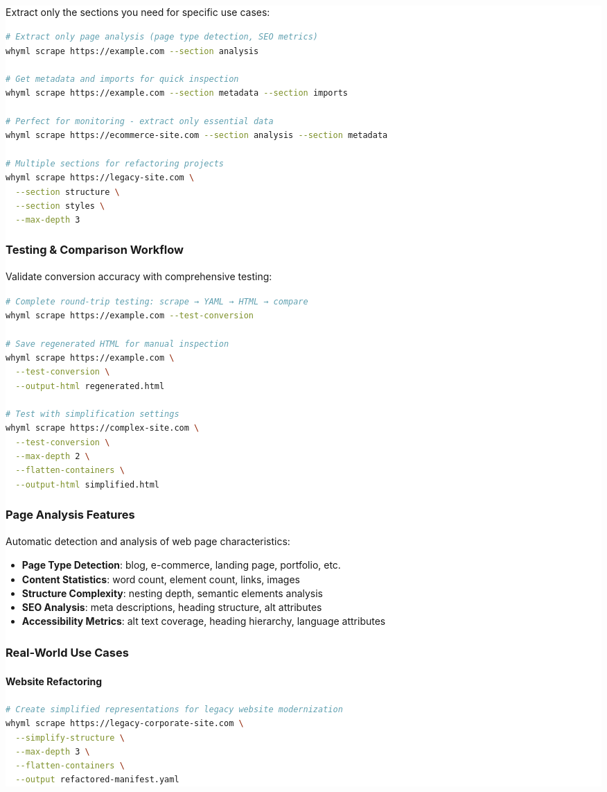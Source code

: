 Extract only the sections you need for specific use cases:

```bash
# Extract only page analysis (page type detection, SEO metrics)
whyml scrape https://example.com --section analysis

# Get metadata and imports for quick inspection
whyml scrape https://example.com --section metadata --section imports

# Perfect for monitoring - extract only essential data
whyml scrape https://ecommerce-site.com --section analysis --section metadata

# Multiple sections for refactoring projects
whyml scrape https://legacy-site.com \
  --section structure \
  --section styles \
  --max-depth 3
```

### Testing & Comparison Workflow

Validate conversion accuracy with comprehensive testing:

```bash
# Complete round-trip testing: scrape → YAML → HTML → compare
whyml scrape https://example.com --test-conversion

# Save regenerated HTML for manual inspection
whyml scrape https://example.com \
  --test-conversion \
  --output-html regenerated.html

# Test with simplification settings
whyml scrape https://complex-site.com \
  --test-conversion \
  --max-depth 2 \
  --flatten-containers \
  --output-html simplified.html
```

### Page Analysis Features

Automatic detection and analysis of web page characteristics:

- **Page Type Detection**: blog, e-commerce, landing page, portfolio, etc.
- **Content Statistics**: word count, element count, links, images
- **Structure Complexity**: nesting depth, semantic elements analysis
- **SEO Analysis**: meta descriptions, heading structure, alt attributes
- **Accessibility Metrics**: alt text coverage, heading hierarchy, language attributes

### Real-World Use Cases

#### Website Refactoring
```bash
# Create simplified representations for legacy website modernization
whyml scrape https://legacy-corporate-site.com \
  --simplify-structure \
  --max-depth 3 \
  --flatten-containers \
  --output refactored-manifest.yaml
```
